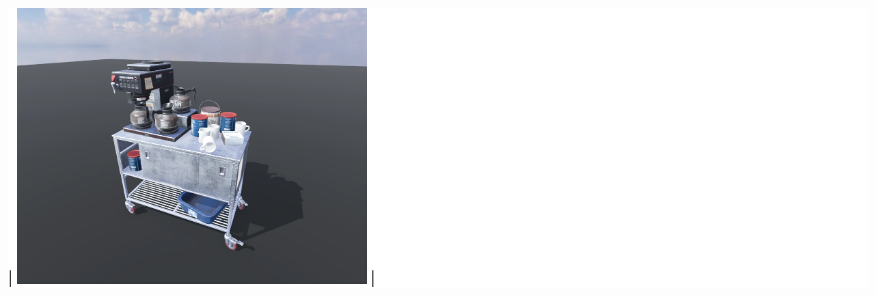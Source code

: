 | <img src="/storage/blog/dev-snapshot-godot-4-5-dev-5/bent-normals-before-1.webp" alt="Bent normals before 1" width="350"/> |